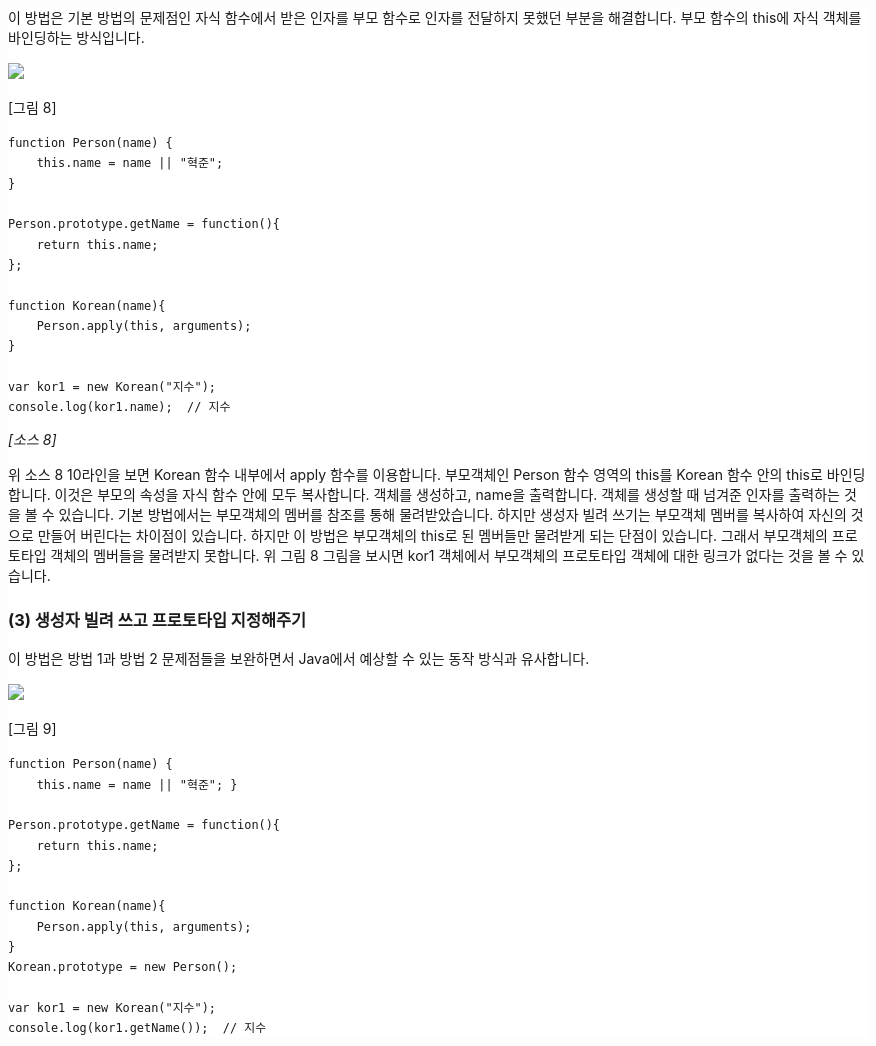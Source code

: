 이 방법은 기본 방법의 문제점인 자식 함수에서 받은 인자를 부모 함수로 인자를 전달하지 못했던 부분을 해결합니다. 부모 함수의 this에 자식 객체를 바인딩하는 방식입니다.

![](https://www.nextree.co.kr/content/images/2021/01/hjkwon-140324-prototype-08.png)

[그림 8]

```
function Person(name) {
    this.name = name || "혁준";
}

Person.prototype.getName = function(){
    return this.name;
};

function Korean(name){
    Person.apply(this, arguments);
}

var kor1 = new Korean("지수");
console.log(kor1.name);  // 지수
```

_[소스 8]_

위 소스 8 10라인을 보면 Korean 함수 내부에서 apply 함수를 이용합니다. 부모객체인 Person 함수 영역의 this를 Korean 함수 안의 this로 바인딩합니다. 이것은 부모의 속성을 자식 함수 안에 모두 복사합니다. 객체를 생성하고, name을 출력합니다. 객체를 생성할 때 넘겨준 인자를 출력하는 것을 볼 수 있습니다. 기본 방법에서는 부모객체의 멤버를 참조를 통해 물려받았습니다. 하지만 생성자 빌려 쓰기는 부모객체 멤버를 복사하여 자신의 것으로 만들어 버린다는 차이점이 있습니다. 하지만 이 방법은 부모객체의 this로 된 멤버들만 물려받게 되는 단점이 있습니다. 그래서 부모객체의 프로토타입 객체의 멤버들을 물려받지 못합니다. 위 그림 8 그림을 보시면 kor1 객체에서 부모객체의 프로토타입 객체에 대한 링크가 없다는 것을 볼 수 있습니다.

### (3) 생성자 빌려 쓰고 프로토타입 지정해주기

이 방법은 방법 1과 방법 2 문제점들을 보완하면서 Java에서 예상할 수 있는 동작 방식과 유사합니다.

![](https://www.nextree.co.kr/content/images/2021/01/hjkwon-140324-prototype-09.png)

[그림 9]

```
function Person(name) {
    this.name = name || "혁준"; }

Person.prototype.getName = function(){
    return this.name;
};

function Korean(name){
    Person.apply(this, arguments);
}
Korean.prototype = new Person();

var kor1 = new Korean("지수");
console.log(kor1.getName());  // 지수
```
